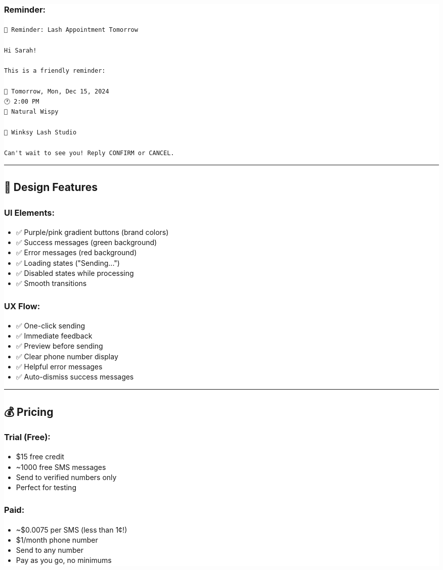 ### **Reminder:**
```
🔔 Reminder: Lash Appointment Tomorrow

Hi Sarah!

This is a friendly reminder:

📅 Tomorrow, Mon, Dec 15, 2024
🕐 2:00 PM
💎 Natural Wispy

📍 Winksy Lash Studio

Can't wait to see you! Reply CONFIRM or CANCEL.
```

---

## 🎨 Design Features

### **UI Elements:**
- ✅ Purple/pink gradient buttons (brand colors)
- ✅ Success messages (green background)
- ✅ Error messages (red background)
- ✅ Loading states ("Sending...")
- ✅ Disabled states while processing
- ✅ Smooth transitions

### **UX Flow:**
- ✅ One-click sending
- ✅ Immediate feedback
- ✅ Preview before sending
- ✅ Clear phone number display
- ✅ Helpful error messages
- ✅ Auto-dismiss success messages

---

## 💰 Pricing

### **Trial (Free):**
- $15 free credit
- ~1000 free SMS messages
- Send to verified numbers only
- Perfect for testing

### **Paid:**
- ~$0.0075 per SMS (less than 1¢!)
- $1/month phone number
- Send to any number
- Pay as you go, no minimums
